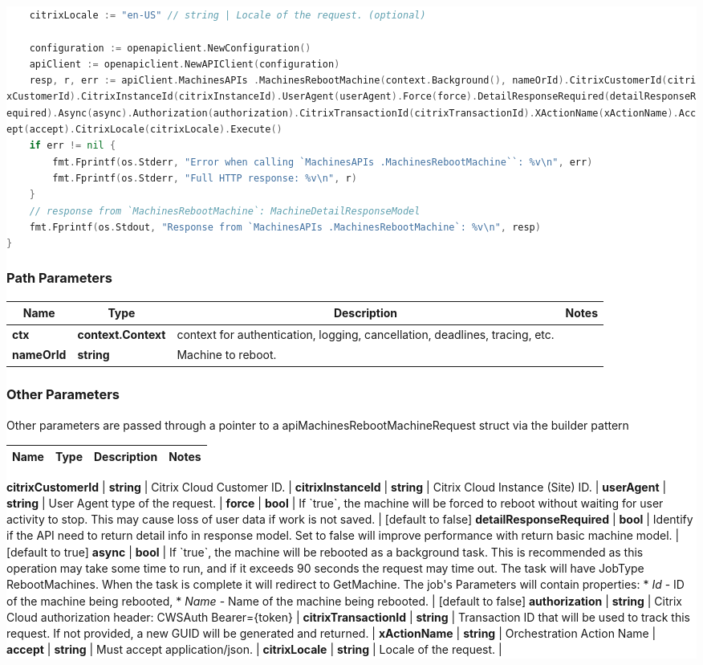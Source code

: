 ```go
    citrixLocale := "en-US" // string | Locale of the request. (optional)

    configuration := openapiclient.NewConfiguration()
    apiClient := openapiclient.NewAPIClient(configuration)
    resp, r, err := apiClient.MachinesAPIs .MachinesRebootMachine(context.Background(), nameOrId).CitrixCustomerId(citrixCustomerId).CitrixInstanceId(citrixInstanceId).UserAgent(userAgent).Force(force).DetailResponseRequired(detailResponseRequired).Async(async).Authorization(authorization).CitrixTransactionId(citrixTransactionId).XActionName(xActionName).Accept(accept).CitrixLocale(citrixLocale).Execute()
    if err != nil {
        fmt.Fprintf(os.Stderr, "Error when calling `MachinesAPIs .MachinesRebootMachine``: %v\n", err)
        fmt.Fprintf(os.Stderr, "Full HTTP response: %v\n", r)
    }
    // response from `MachinesRebootMachine`: MachineDetailResponseModel
    fmt.Fprintf(os.Stdout, "Response from `MachinesAPIs .MachinesRebootMachine`: %v\n", resp)
}
```

### Path Parameters


Name | Type | Description  | Notes
------------- | ------------- | ------------- | -------------
**ctx** | **context.Context** | context for authentication, logging, cancellation, deadlines, tracing, etc.
**nameOrId** | **string** | Machine to reboot. | 

### Other Parameters

Other parameters are passed through a pointer to a apiMachinesRebootMachineRequest struct via the builder pattern


Name | Type | Description  | Notes
------------- | ------------- | ------------- | -------------

 **citrixCustomerId** | **string** | Citrix Cloud Customer ID. | 
 **citrixInstanceId** | **string** | Citrix Cloud Instance (Site) ID. | 
 **userAgent** | **string** | User Agent type of the request. | 
 **force** | **bool** | If &#x60;true&#x60;, the machine will be forced to reboot without waiting for user activity to stop.  This may cause loss of user data if work is not saved. | [default to false]
 **detailResponseRequired** | **bool** | Identify if the API need to return detail info in response model.             Set to false will improve performance with return basic machine model. | [default to true]
 **async** | **bool** | If &#x60;true&#x60;, the machine will be rebooted as a background task. This is recommended as this operation may take some time to run, and if it exceeds 90 seconds the request may time out. The task will have JobType RebootMachines. When the task is complete it will redirect to GetMachine. The job&#39;s Parameters will contain properties: * _Id_ - ID of the machine being rebooted, * _Name_ - Name of the machine being rebooted. | [default to false]
 **authorization** | **string** | Citrix Cloud authorization header: CWSAuth Bearer&#x3D;{token} | 
 **citrixTransactionId** | **string** | Transaction ID that will be used to track this request. If not provided, a new GUID will be generated and returned. | 
 **xActionName** | **string** | Orchestration Action Name | 
 **accept** | **string** | Must accept application/json. | 
 **citrixLocale** | **string** | Locale of the request. | 
